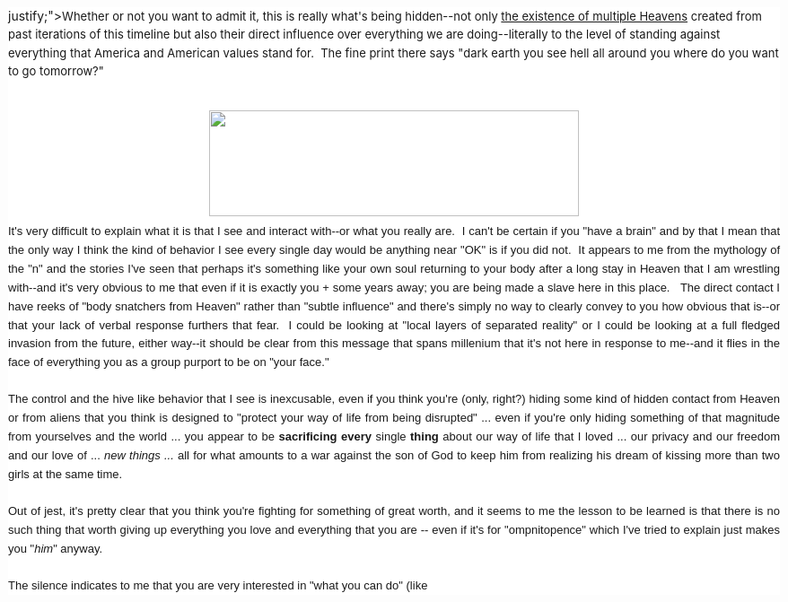 justify;"><font size="-1">Whether or not you want to admit it,
this is really what's being hidden--not only <a href="./sendgrid/abanan.html">the
existence of multiple Heavens</a> created from past
iterations of this timeline but also their direct influence
over everything we are doing--literally to the level of
standing against everything that America and American values
stand for.&nbsp; The fine print there says "dark earth you
see hell all around you where do you want to go tomorrow?"</font></div>
<div style="font-family: arial, sans-serif; text-align:
justify;">&nbsp;</div>
<div style="font-family: arial, sans-serif; text-align:
center;">
<div style="font-family: arial, sans-serif;"><font size="-1"><a href="./ADAMSROD.html"><img src="https://i.imgur.com/YpdIdHa.png" style="border:
0px; margin-right: 0px; width: 412px; height: 118px;" /></a></font></div>
</div>
<div style="font-family: arial, sans-serif; text-align:
center;">
<div style="font-family: arial, sans-serif;" align="justify">
<div><font size="-1">It's very difficult to explain
what it is that I see and interact with--or what you
really are.&nbsp; I can't be certain if you "have a
brain" and by that I mean that the only way I think the
kind of behavior I see every single day would be
anything near "OK" is if you did not.&nbsp; It appears
to me from the mythology of the "n" and the stories I've
seen that perhaps it's something like your own soul
returning to your body after a long stay in Heaven that
I am wrestling with--and it's very obvious to me that
even if it is exactly you + some years away; you are
being made a slave here in this place.&nbsp; &nbsp;The
direct contact I have reeks of "body snatchers from
Heaven" rather than "subtle influence" and there's
simply no way to clearly convey to you how obvious that
is--or that your lack of verbal response furthers that
fear.&nbsp; I could be looking at "local layers of
separated reality" or I could be looking at a full
fledged invasion from the future, either way--it should
be clear from this message that spans millenium that
it's not here in response to me--and it flies in the
face of everything you as a group purport to be on "your
face."</font></div><br/>
<div><font size="-1">The control and the hive like
behavior that I see is inexcusable, even if you think
you're (only, right?) hiding some kind of hidden contact
from Heaven or from aliens that you think is designed to
"protect your way of life from being disrupted" ... even
if you're only hiding something of that magnitude from
yourselves and the world ... you appear to be <strong>sacrificing</strong>
<strong>every</strong> single <strong>thing</strong>
about our way of life that I loved ... our privacy and
our freedom and our love of ...&nbsp;<em>new things
...&nbsp;</em>all for what amounts to a war against
the son of God to keep him from realizing his dream of
kissing more than two girls at the same time.</font></div><br/>
<div><font size="2">Out of jest, it's pretty clear
that you think you're fighting for something of great
worth, and it seems to me the lesson to be learned is
that there is no such thing that worth giving up
everything you love and everything that you are -- even
if it's for "ompnitopence" which I've tried to explain
just makes you "<em>him</em>" anyway.</font></div><br/>
<div><font size="-1">The silence indicates to me that
you are very interested in "what you can do" (like